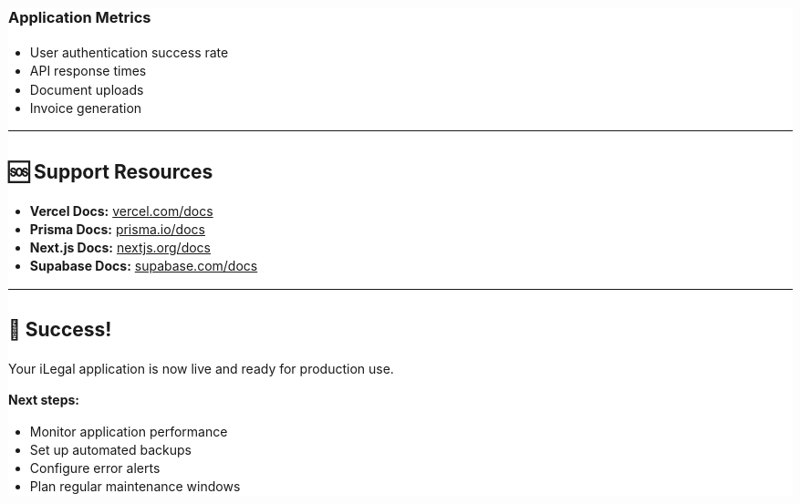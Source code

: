 ### Application Metrics
- User authentication success rate
- API response times
- Document uploads
- Invoice generation

---

## 🆘 Support Resources

- **Vercel Docs:** [vercel.com/docs](https://vercel.com/docs)
- **Prisma Docs:** [prisma.io/docs](https://www.prisma.io/docs)
- **Next.js Docs:** [nextjs.org/docs](https://nextjs.org/docs)
- **Supabase Docs:** [supabase.com/docs](https://supabase.com/docs)

---

## 🎉 Success!

Your iLegal application is now live and ready for production use.

**Next steps:**
- Monitor application performance
- Set up automated backups
- Configure error alerts
- Plan regular maintenance windows
